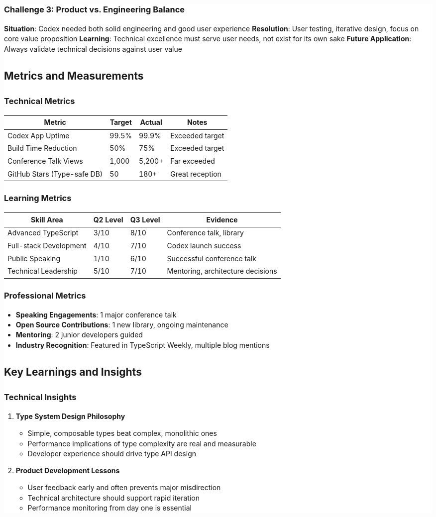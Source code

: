 ### Challenge 3: Product vs. Engineering Balance
**Situation**: Codex needed both solid engineering and good user experience
**Resolution**: User testing, iterative design, focus on core value proposition
**Learning**: Technical excellence must serve user needs, not exist for its own sake
**Future Application**: Always validate technical decisions against user value

## Metrics and Measurements

### Technical Metrics
| Metric | Target | Actual | Notes |
|--------|---------|---------|-------|
| Codex App Uptime | 99.5% | 99.9% | Exceeded target |
| Build Time Reduction | 50% | 75% | Exceeded target |
| Conference Talk Views | 1,000 | 5,200+ | Far exceeded |
| GitHub Stars (Type-safe DB) | 50 | 180+ | Great reception |

### Learning Metrics
| Skill Area | Q2 Level | Q3 Level | Evidence |
|------------|----------|----------|----------|
| Advanced TypeScript | 3/10 | 8/10 | Conference talk, library |
| Full-stack Development | 4/10 | 7/10 | Codex launch success |
| Public Speaking | 1/10 | 6/10 | Successful conference talk |
| Technical Leadership | 5/10 | 7/10 | Mentoring, architecture decisions |

### Professional Metrics
- **Speaking Engagements**: 1 major conference talk
- **Open Source Contributions**: 1 new library, ongoing maintenance
- **Mentoring**: 2 junior developers guided
- **Industry Recognition**: Featured in TypeScript Weekly, multiple blog mentions

## Key Learnings and Insights

### Technical Insights

1. **Type System Design Philosophy**
   - Simple, composable types beat complex, monolithic ones
   - Performance implications of type complexity are real and measurable
   - Developer experience should drive type API design

2. **Product Development Lessons**
   - User feedback early and often prevents major misdirection
   - Technical architecture should support rapid iteration
   - Performance monitoring from day one is essential
